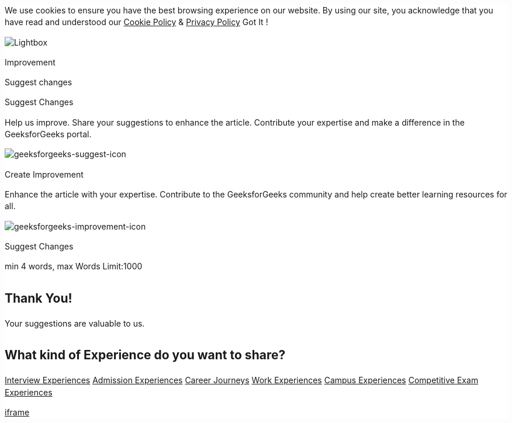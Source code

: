 We use cookies to ensure you have the best browsing experience on our website. By using our site, you
acknowledge that you have read and understood our
[Cookie Policy](https://www.geeksforgeeks.org/cookie-policy/) &
[Privacy Policy](https://www.geeksforgeeks.org/privacy-policy/)
Got It !


![Lightbox](https://www.geeksforgeeks.org/ml-semi-supervised-learning/)

Improvement

Suggest changes

Suggest Changes

Help us improve. Share your suggestions to enhance the article. Contribute your expertise and make a difference in the GeeksforGeeks portal.

![geeksforgeeks-suggest-icon](https://media.geeksforgeeks.org/auth-dashboard-uploads/suggestChangeIcon.png)

Create Improvement

Enhance the article with your expertise. Contribute to the GeeksforGeeks community and help create better learning resources for all.

![geeksforgeeks-improvement-icon](https://media.geeksforgeeks.org/auth-dashboard-uploads/createImprovementIcon.png)

Suggest Changes

min 4 words, max Words Limit:1000

## Thank You!

Your suggestions are valuable to us.

## What kind of Experience do you want to share?

[Interview Experiences](https://write.geeksforgeeks.org/posts-new?cid=e8fc46fe-75e7-4a4b-be3c-0c862d655ed0) [Admission Experiences](https://write.geeksforgeeks.org/posts-new?cid=82536bdb-84e6-4661-87c3-e77c3ac04ede) [Career Journeys](https://write.geeksforgeeks.org/posts-new?cid=5219b0b2-7671-40a0-9bda-503e28a61c31) [Work Experiences](https://write.geeksforgeeks.org/posts-new?cid=22ae3354-15b6-4dd4-a5b4-5c7a105b8a8f) [Campus Experiences](https://write.geeksforgeeks.org/posts-new?cid=c5e1ac90-9490-440a-a5fa-6180c87ab8ae) [Competitive Exam Experiences](https://write.geeksforgeeks.org/posts-new?cid=5ebb8fe9-b980-4891-af07-f2d62a9735f2)

[iframe](https://td.doubleclick.net/td/ga/rul?tid=G-DWCCJLKX3X&gacid=2053086766.1745055529&gtm=45je54h0h2v884918195za200&dma=0&gcd=13l3l3l3l1l1&npa=0&pscdl=noapi&_ng=1&aip=1&fledge=1&frm=0&tag_exp=101509157~102803279~102813109~102887800~102926062~103027016~103051953~103055465~103077950~103106314~103106316&z=226560457)
